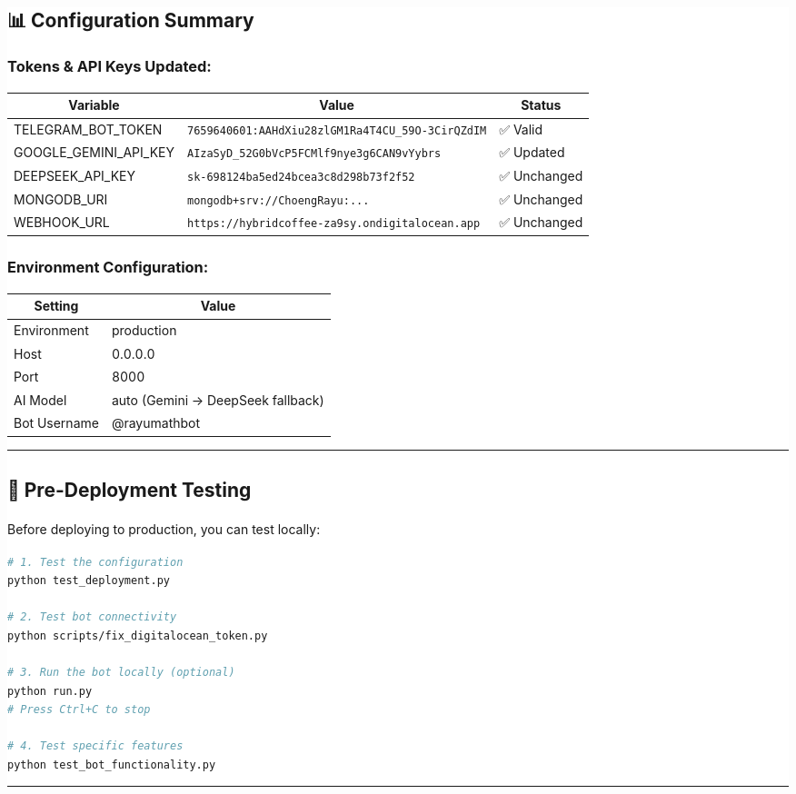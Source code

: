 
## 📊 Configuration Summary

### Tokens & API Keys Updated:

| Variable | Value | Status |
|----------|-------|--------|
| TELEGRAM_BOT_TOKEN | `7659640601:AAHdXiu28zlGM1Ra4T4CU_59O-3CirQZdIM` | ✅ Valid |
| GOOGLE_GEMINI_API_KEY | `AIzaSyD_52G0bVcP5FCMlf9nye3g6CAN9vYybrs` | ✅ Updated |
| DEEPSEEK_API_KEY | `sk-698124ba5ed24bcea3c8d298b73f2f52` | ✅ Unchanged |
| MONGODB_URI | `mongodb+srv://ChoengRayu:...` | ✅ Unchanged |
| WEBHOOK_URL | `https://hybridcoffee-za9sy.ondigitalocean.app` | ✅ Unchanged |

### Environment Configuration:

| Setting | Value |
|---------|-------|
| Environment | production |
| Host | 0.0.0.0 |
| Port | 8000 |
| AI Model | auto (Gemini → DeepSeek fallback) |
| Bot Username | @rayumathbot |

---

## 🧪 Pre-Deployment Testing

Before deploying to production, you can test locally:

```bash
# 1. Test the configuration
python test_deployment.py

# 2. Test bot connectivity
python scripts/fix_digitalocean_token.py

# 3. Run the bot locally (optional)
python run.py
# Press Ctrl+C to stop

# 4. Test specific features
python test_bot_functionality.py
```

---
